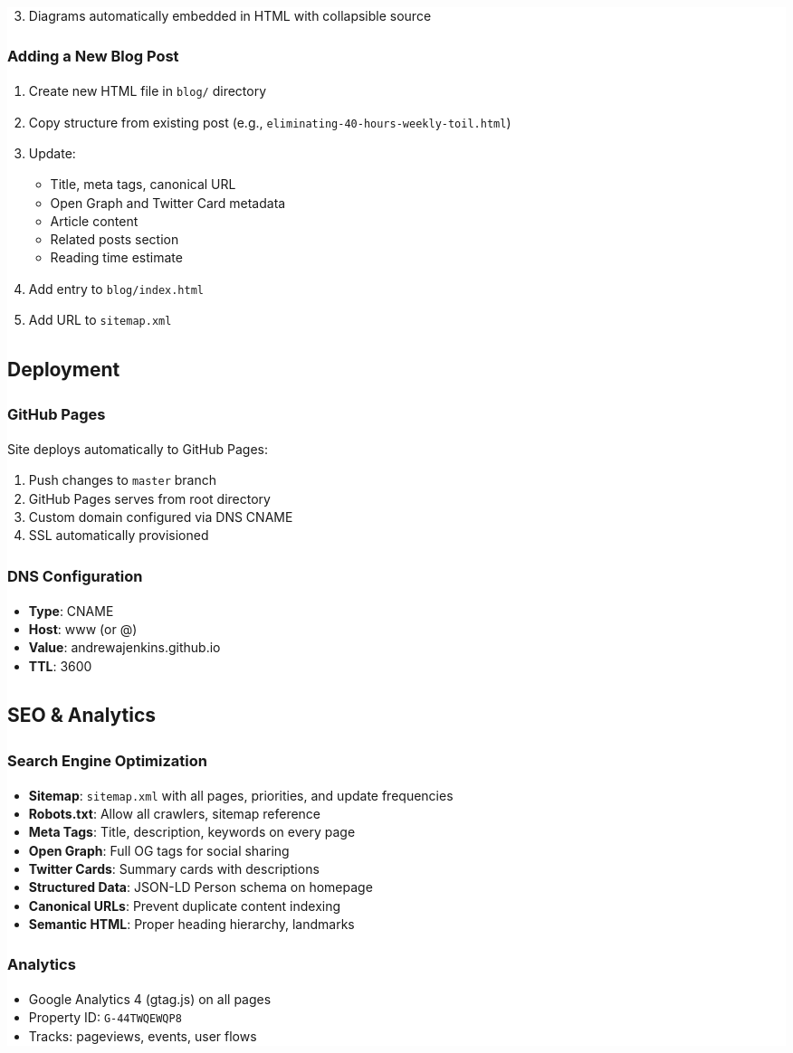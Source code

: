3. Diagrams automatically embedded in HTML with collapsible source

### Adding a New Blog Post

1. Create new HTML file in `blog/` directory
2. Copy structure from existing post (e.g., `eliminating-40-hours-weekly-toil.html`)
3. Update:
   - Title, meta tags, canonical URL
   - Open Graph and Twitter Card metadata
   - Article content
   - Related posts section
   - Reading time estimate

4. Add entry to `blog/index.html`
5. Add URL to `sitemap.xml`

## Deployment

### GitHub Pages

Site deploys automatically to GitHub Pages:

1. Push changes to `master` branch
2. GitHub Pages serves from root directory
3. Custom domain configured via DNS CNAME
4. SSL automatically provisioned

### DNS Configuration

- **Type**: CNAME
- **Host**: www (or @)
- **Value**: andrewajenkins.github.io
- **TTL**: 3600

## SEO & Analytics

### Search Engine Optimization

- **Sitemap**: `sitemap.xml` with all pages, priorities, and update frequencies
- **Robots.txt**: Allow all crawlers, sitemap reference
- **Meta Tags**: Title, description, keywords on every page
- **Open Graph**: Full OG tags for social sharing
- **Twitter Cards**: Summary cards with descriptions
- **Structured Data**: JSON-LD Person schema on homepage
- **Canonical URLs**: Prevent duplicate content indexing
- **Semantic HTML**: Proper heading hierarchy, landmarks

### Analytics

- Google Analytics 4 (gtag.js) on all pages
- Property ID: `G-44TWQEWQP8`
- Tracks: pageviews, events, user flows
